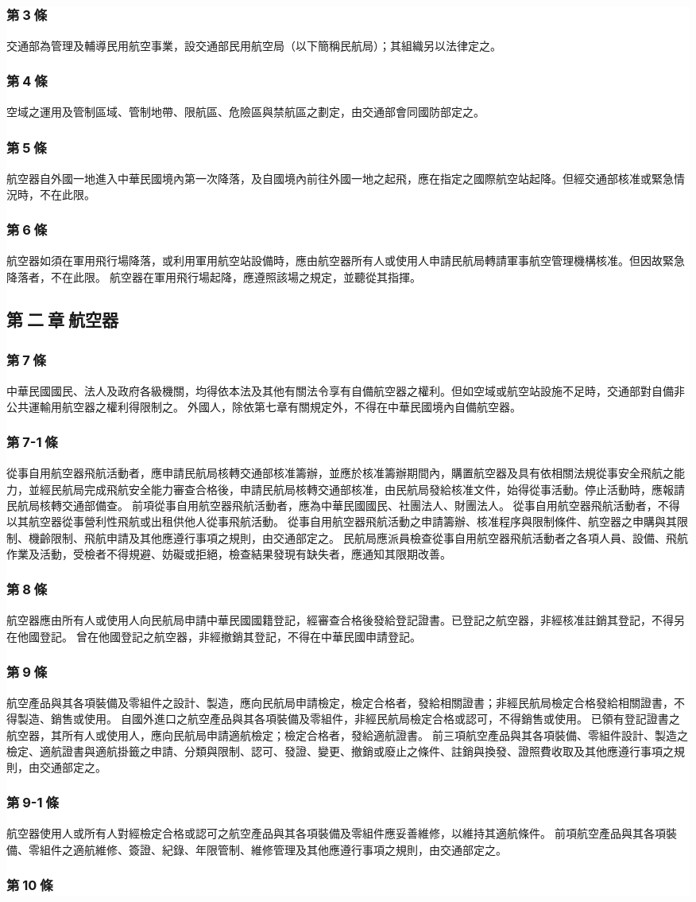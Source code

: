### 第 3 條

交通部為管理及輔導民用航空事業，設交通部民用航空局（以下簡稱民航局）；其組織另以法律定之。

### 第 4 條

空域之運用及管制區域、管制地帶、限航區、危險區與禁航區之劃定，由交通部會同國防部定之。

### 第 5 條

航空器自外國一地進入中華民國境內第一次降落，及自國境內前往外國一地之起飛，應在指定之國際航空站起降。但經交通部核准或緊急情況時，不在此限。

### 第 6 條

航空器如須在軍用飛行場降落，或利用軍用航空站設備時，應由航空器所有人或使用人申請民航局轉請軍事航空管理機構核准。但因故緊急降落者，不在此限。
航空器在軍用飛行場起降，應遵照該場之規定，並聽從其指揮。

##    第 二 章 航空器

### 第 7 條

中華民國國民、法人及政府各級機關，均得依本法及其他有關法令享有自備航空器之權利。但如空域或航空站設施不足時，交通部對自備非公共運輸用航空器之權利得限制之。
外國人，除依第七章有關規定外，不得在中華民國境內自備航空器。

### 第 7-1 條

從事自用航空器飛航活動者，應申請民航局核轉交通部核准籌辦，並應於核准籌辦期間內，購置航空器及具有依相關法規從事安全飛航之能力，並經民航局完成飛航安全能力審查合格後，申請民航局核轉交通部核准，由民航局發給核准文件，始得從事活動。停止活動時，應報請民航局核轉交通部備查。
前項從事自用航空器飛航活動者，應為中華民國國民、社團法人、財團法人。
從事自用航空器飛航活動者，不得以其航空器從事營利性飛航或出租供他人從事飛航活動。
從事自用航空器飛航活動之申請籌辦、核准程序與限制條件、航空器之申購與其限制、機齡限制、飛航申請及其他應遵行事項之規則，由交通部定之。
民航局應派員檢查從事自用航空器飛航活動者之各項人員、設備、飛航作業及活動，受檢者不得規避、妨礙或拒絕，檢查結果發現有缺失者，應通知其限期改善。

### 第 8 條

航空器應由所有人或使用人向民航局申請中華民國國籍登記，經審查合格後發給登記證書。已登記之航空器，非經核准註銷其登記，不得另在他國登記。
曾在他國登記之航空器，非經撤銷其登記，不得在中華民國申請登記。

### 第 9 條

航空產品與其各項裝備及零組件之設計、製造，應向民航局申請檢定，檢定合格者，發給相關證書；非經民航局檢定合格發給相關證書，不得製造、銷售或使用。
自國外進口之航空產品與其各項裝備及零組件，非經民航局檢定合格或認可，不得銷售或使用。
已領有登記證書之航空器，其所有人或使用人，應向民航局申請適航檢定；檢定合格者，發給適航證書。
前三項航空產品與其各項裝備、零組件設計、製造之檢定、適航證書與適航掛籤之申請、分類與限制、認可、發證、變更、撤銷或廢止之條件、註銷與換發、證照費收取及其他應遵行事項之規則，由交通部定之。

### 第 9-1 條

航空器使用人或所有人對經檢定合格或認可之航空產品與其各項裝備及零組件應妥善維修，以維持其適航條件。
前項航空產品與其各項裝備、零組件之適航維修、簽證、紀錄、年限管制、維修管理及其他應遵行事項之規則，由交通部定之。

### 第 10 條
